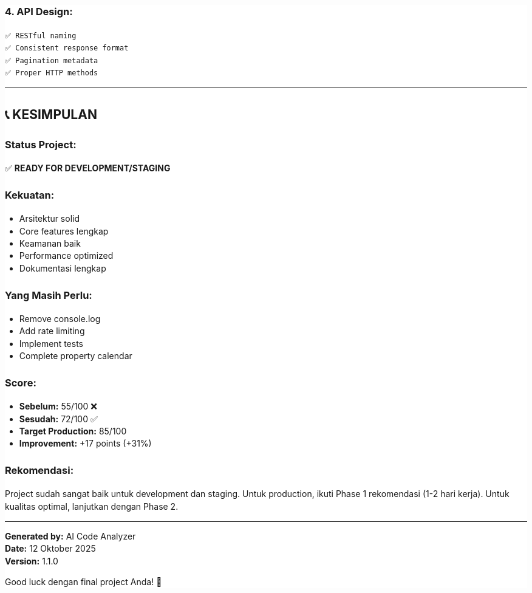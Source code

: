 ### **4. API Design:**
```
✅ RESTful naming
✅ Consistent response format
✅ Pagination metadata
✅ Proper HTTP methods
```

---

## 📞 KESIMPULAN

### **Status Project:**
✅ **READY FOR DEVELOPMENT/STAGING**

### **Kekuatan:**
- Arsitektur solid
- Core features lengkap
- Keamanan baik
- Performance optimized
- Dokumentasi lengkap

### **Yang Masih Perlu:**
- Remove console.log
- Add rate limiting
- Implement tests
- Complete property calendar

### **Score:**
- **Sebelum:** 55/100 ❌
- **Sesudah:** 72/100 ✅
- **Target Production:** 85/100
- **Improvement:** +17 points (+31%)

### **Rekomendasi:**
Project sudah sangat baik untuk development dan staging. Untuk production, ikuti Phase 1 rekomendasi (1-2 hari kerja). Untuk kualitas optimal, lanjutkan dengan Phase 2.

---

**Generated by:** AI Code Analyzer  
**Date:** 12 Oktober 2025  
**Version:** 1.1.0

Good luck dengan final project Anda! 🚀

